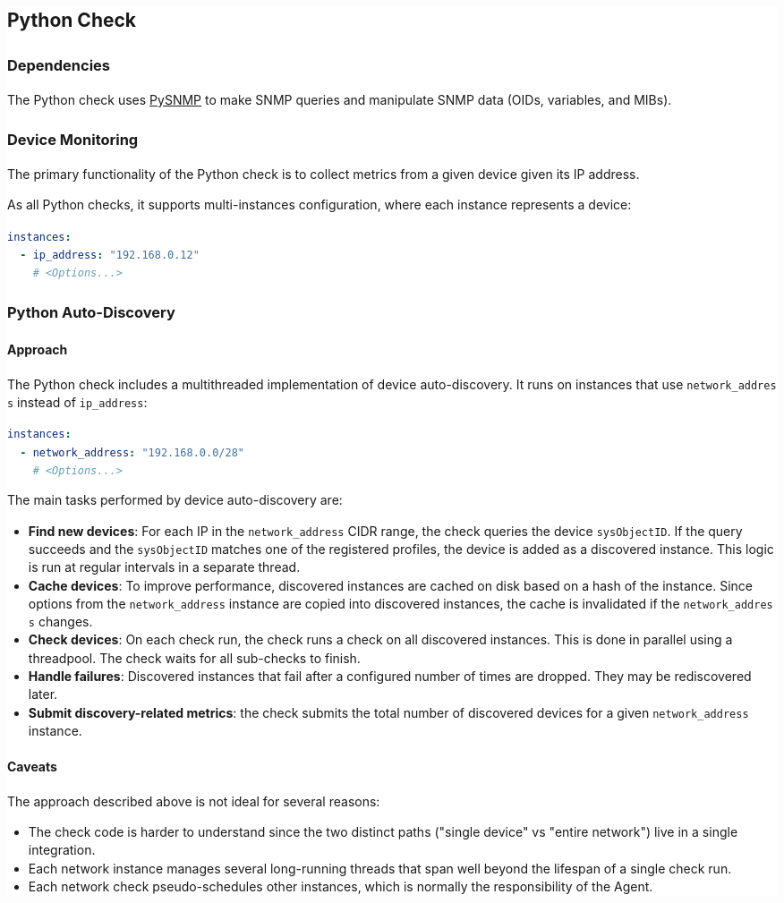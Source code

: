 ## Python Check

### Dependencies

The Python check uses [PySNMP](https://github.com/etingof/pysnmp) to make SNMP queries and manipulate SNMP data (OIDs, variables, and MIBs).

### Device Monitoring

The primary functionality of the Python check is to collect metrics from a given device given its IP address.

As all Python checks, it supports multi-instances configuration, where each instance represents a device:

```yaml
instances:
  - ip_address: "192.168.0.12"
    # <Options...>
```

### Python Auto-Discovery

#### Approach

The Python check includes a multithreaded implementation of device auto-discovery. It runs on instances that use `network_address` instead of `ip_address`:

```yaml
instances:
  - network_address: "192.168.0.0/28"
    # <Options...>
```

The main tasks performed by device auto-discovery are:

* **Find new devices**: For each IP in the `network_address` CIDR range, the check queries the device `sysObjectID`. If the query succeeds and the `sysObjectID` matches one of the registered profiles, the device is added as a discovered instance. This logic is run at regular intervals in a separate thread.
* **Cache devices**: To improve performance, discovered instances are cached on disk based on a hash of the instance. Since options from the `network_address` instance are copied into discovered instances, the cache is invalidated if the `network_address` changes.
* **Check devices**: On each check run, the check runs a check on all discovered instances. This is done in parallel using a threadpool. The check waits for all sub-checks to finish.
* **Handle failures**: Discovered instances that fail after a configured number of times are dropped. They may be rediscovered later.
* **Submit discovery-related metrics**: the check submits the total number of discovered devices for a given `network_address` instance.

#### Caveats

The approach described above is not ideal for several reasons:

* The check code is harder to understand since the two distinct paths ("single device" vs "entire network") live in a single integration.
* Each network instance manages several long-running threads that span well beyond the lifespan of a single check run.
* Each network check pseudo-schedules other instances, which is normally the responsibility of the Agent.
